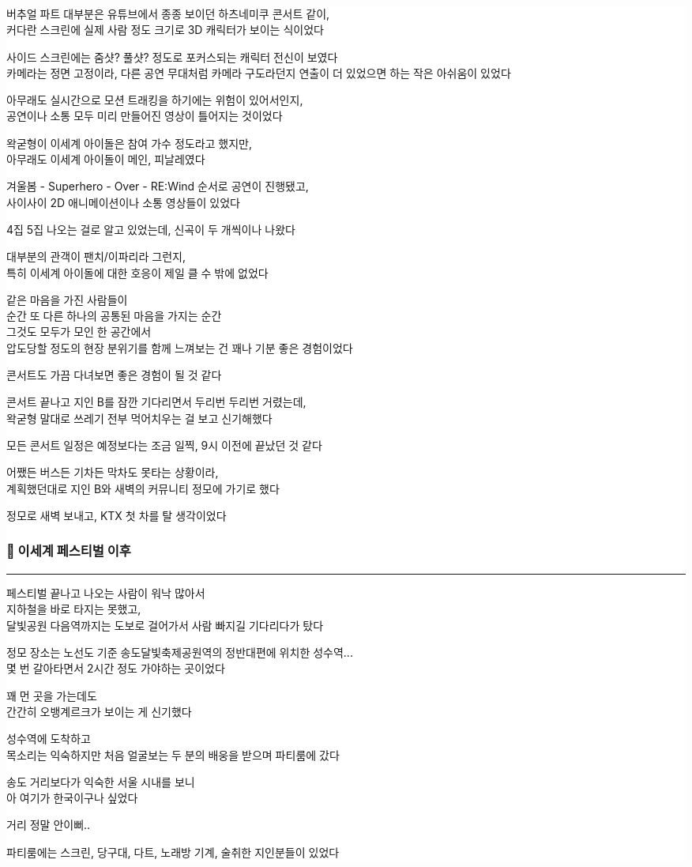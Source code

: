 버추얼 파트 대부분은 유튜브에서 종종 보이던 하츠네미쿠 콘서트 같이,  
커다란 스크린에 실제 사람 정도 크기로 3D 캐릭터가 보이는 식이었다  

사이드 스크린에는 줌샷? 풀샷? 정도로 포커스되는 캐릭터 전신이 보였다  
카메라는 정면 고정이라, 다른 공연 무대처럼 카메라 구도라던지 연출이 더 있었으면 하는 작은 아쉬움이 있었다  

아무래도 실시간으로 모션 트래킹을 하기에는 위험이 있어서인지,  
공연이나 소통 모두 미리 만들어진 영상이 틀어지는 것이었다  

왁굳형이 이세계 아이돌은 참여 가수 정도라고 했지만,  
아무래도 이세계 아이돌이 메인, 피날레였다  

겨울봄 - Superhero - Over - RE:Wind 순서로 공연이 진행됐고,  
사이사이 2D 애니메이션이나 소통 영상들이 있었다  

4집 5집 나오는 걸로 알고 있었는데, 신곡이 두 개씩이나 나왔다  

대부분의 관객이 팬치/이파리라 그런지,  
특히 이세계 아이돌에 대한 호응이 제일 클 수 밖에 없었다  

같은 마음을 가진 사람들이  
순간 또 다른 하나의 공통된 마음을 가지는 순간  
그것도 모두가 모인 한 공간에서  
압도당할 정도의 현장 분위기를 함께 느껴보는 건 꽤나 기분 좋은 경험이었다  

콘서트도 가끔 다녀보면 좋은 경험이 될 것 같다  

콘서트 끝나고 지인 B를 잠깐 기다리면서 두리번 두리번 거렸는데,  
왁굳형 말대로 쓰레기 전부 먹어치우는 걸 보고 신기해했다  

모든 콘서트 일정은 예정보다는 조금 일찍, 9시 이전에 끝났던 것 같다  

어쨌든 버스든 기차든 막차도 못타는 상황이라,  
계획했던대로 지인 B와 새벽의 커뮤니티 정모에 가기로 했다  

정모로 새벽 보내고, KTX 첫 차를 탈 생각이었다  

### 🗿 이세계 페스티벌 이후

---

페스티벌 끝나고 나오는 사람이 워낙 많아서  
지하철을 바로 타지는 못했고,  
달빛공원 다음역까지는 도보로 걸어가서 사람 빠지길 기다리다가 탔다  

정모 장소는 노선도 기준 송도달빛축제공원역의 정반대편에 위치한 성수역...  
몇 번 갈아타면서 2시간 정도 가야하는 곳이었다  

꽤 먼 곳을 가는데도  
간간히 오뱅계르크가 보이는 게 신기했다  

성수역에 도착하고  
목소리는 익숙하지만 처음 얼굴보는 두 분의 배웅을 받으며 파티룸에 갔다  

송도 거리보다가 익숙한 서울 시내를 보니  
아 여기가 한국이구나 싶었다  

거리 정말 안이뻐..  

파티룸에는 스크린, 당구대, 다트, 노래방 기계, 술취한 지인분들이 있었다  
